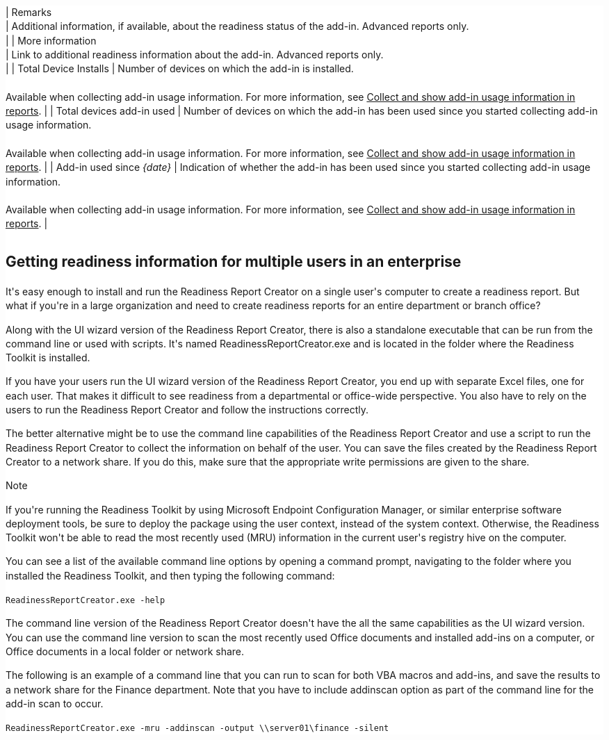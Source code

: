 | Remarks  <br/>                   | Additional information, if available, about the readiness status of the add-in. Advanced reports only.  <br/>                                                                                                                                                                                                    |
| More information  <br/>          | Link to additional readiness information about the add-in. Advanced reports only.  <br/>                                                                                                                                                                                                                         |
| Total Device Installs            | Number of devices on which the add-in is installed. <br><br> Available when collecting add-in usage information. For more information, see [Collect and show add-in usage information in reports](#collect-and-show-add-in-usage-information-in-reports).                                                        |
| Total devices add-in used        | Number of devices on which the add-in has been used since you started collecting add-in usage information. <br><br> Available when collecting add-in usage information. For more information, see [Collect and show add-in usage information in reports](#collect-and-show-add-in-usage-information-in-reports). |
| Add-in used since *{date}*       | Indication of whether the add-in has been used since you started collecting add-in usage information. <br><br> Available when collecting add-in usage information. For more information, see [Collect and show add-in usage information in reports](#collect-and-show-add-in-usage-information-in-reports).      |

<a name="BKMK_Enterprise"> </a>

## Getting readiness information for multiple users in an enterprise


It's easy enough to install and run the Readiness Report Creator on a single user's computer to create a readiness report. But what if you're in a large organization and need to create readiness reports for an entire department or branch office?

Along with the UI wizard version of the Readiness Report Creator, there is also a standalone executable that can be run from the command line or used with scripts. It's named ReadinessReportCreator.exe and is located in the folder where the Readiness Toolkit is installed.

If you have your users run the UI wizard version of the Readiness Report Creator, you end up with separate Excel files, one for each user. That makes it difficult to see readiness from a departmental or office-wide perspective. You also have to rely on the users to run the Readiness Report Creator and follow the instructions correctly. 

The better alternative might be to use the command line capabilities of the Readiness Report Creator and use a script to run the Readiness Report Creator to collect the information on behalf of the user. You can save the files created by the Readiness Report Creator to a network share. If you do this, make sure that the appropriate write permissions are given to the share.

> [!NOTE]
> If you're running the Readiness Toolkit by using Microsoft Endpoint Configuration Manager, or similar enterprise software deployment tools, be sure to deploy the package using the user context, instead of the system context. Otherwise, the Readiness Toolkit won't be able to read the most recently used (MRU) information in the current user's registry hive on the computer.

You can see a list of the available command line options by opening a command prompt, navigating to the folder where you installed the Readiness Toolkit, and then typing the following command:

```console
ReadinessReportCreator.exe -help
```

The command line version of the Readiness Report Creator doesn't have the all the same capabilities as the UI wizard version. You can use the command line version to scan the most recently used Office documents and installed add-ins on a computer, or Office documents in a local folder or network share.

The following is an example of a command line that you can run to scan for both VBA macros and add-ins, and save the results to a network share for the Finance department. Note that you have to include addinscan option as part of the command line for the add-in scan to occur.

```console
ReadinessReportCreator.exe -mru -addinscan -output \\server01\finance -silent
```
